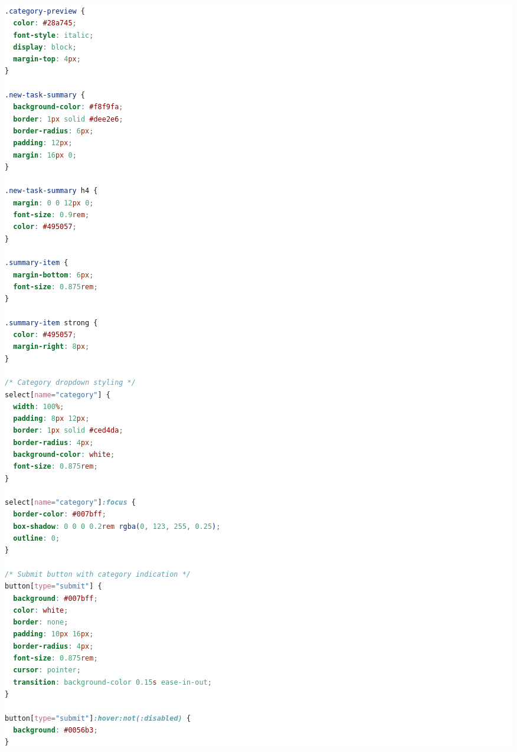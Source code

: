 ```css
.category-preview {
  color: #28a745;
  font-style: italic;
  display: block;
  margin-top: 4px;
}

.new-task-summary {
  background-color: #f8f9fa;
  border: 1px solid #dee2e6;
  border-radius: 6px;
  padding: 12px;
  margin: 16px 0;
}

.new-task-summary h4 {
  margin: 0 0 12px 0;
  font-size: 0.9rem;
  color: #495057;
}

.summary-item {
  margin-bottom: 6px;
  font-size: 0.875rem;
}

.summary-item strong {
  color: #495057;
  margin-right: 8px;
}

/* Category dropdown styling */
select[name="category"] {
  width: 100%;
  padding: 8px 12px;
  border: 1px solid #ced4da;
  border-radius: 4px;
  background-color: white;
  font-size: 0.875rem;
}

select[name="category"]:focus {
  border-color: #007bff;
  box-shadow: 0 0 0 0.2rem rgba(0, 123, 255, 0.25);
  outline: 0;
}

/* Submit button with category indication */
button[type="submit"] {
  background: #007bff;
  color: white;
  border: none;
  padding: 10px 16px;
  border-radius: 4px;
  font-size: 0.875rem;
  cursor: pointer;
  transition: background-color 0.15s ease-in-out;
}

button[type="submit"]:hover:not(:disabled) {
  background: #0056b3;
}

```
